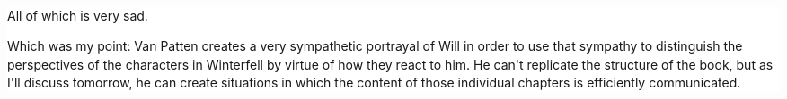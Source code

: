 All of which is very sad.

Which was my point: Van Patten creates a very sympathetic portrayal of Will in order to use that sympathy to distinguish the perspectives of the characters in Winterfell by virtue of how they react to him. He can't replicate the structure of the book, but as I'll discuss tomorrow, he can create situations in which the content of those individual chapters is efficiently communicated.
